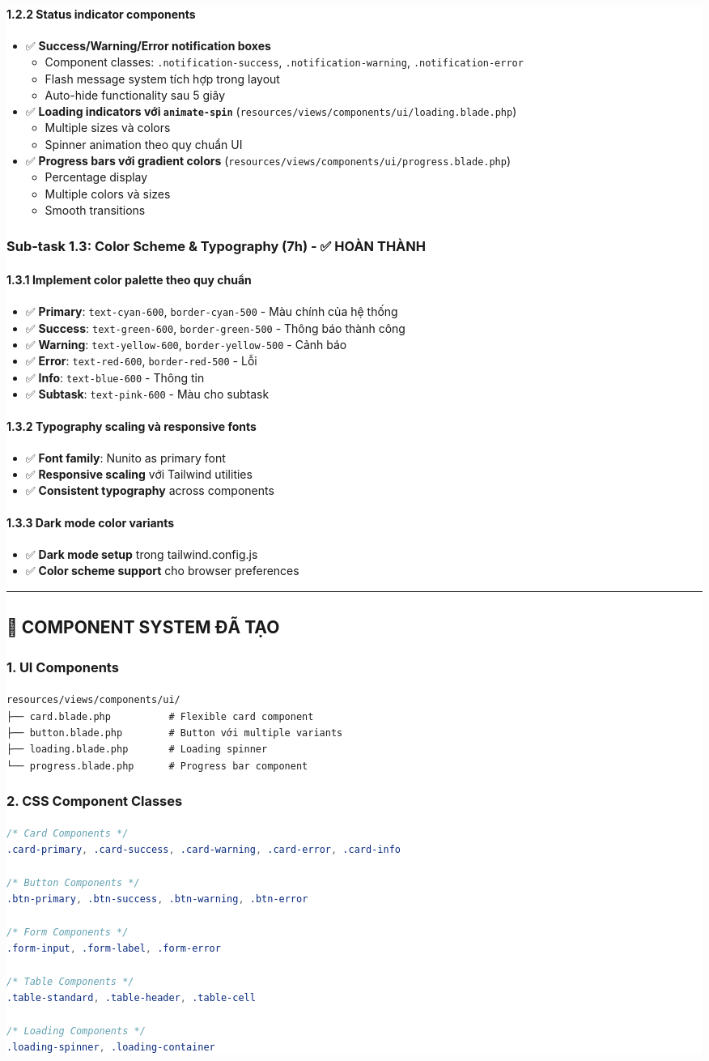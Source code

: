 #### **1.2.2 Status indicator components**
- ✅ **Success/Warning/Error notification boxes**
  - Component classes: `.notification-success`, `.notification-warning`, `.notification-error`
  - Flash message system tích hợp trong layout
  - Auto-hide functionality sau 5 giây
- ✅ **Loading indicators với `animate-spin`** (`resources/views/components/ui/loading.blade.php`)
  - Multiple sizes và colors
  - Spinner animation theo quy chuẩn UI
- ✅ **Progress bars với gradient colors** (`resources/views/components/ui/progress.blade.php`)
  - Percentage display
  - Multiple colors và sizes
  - Smooth transitions

### **Sub-task 1.3: Color Scheme & Typography (7h) - ✅ HOÀN THÀNH**

#### **1.3.1 Implement color palette theo quy chuẩn**
- ✅ **Primary**: `text-cyan-600`, `border-cyan-500` - Màu chính của hệ thống
- ✅ **Success**: `text-green-600`, `border-green-500` - Thông báo thành công
- ✅ **Warning**: `text-yellow-600`, `border-yellow-500` - Cảnh báo
- ✅ **Error**: `text-red-600`, `border-red-500` - Lỗi
- ✅ **Info**: `text-blue-600` - Thông tin
- ✅ **Subtask**: `text-pink-600` - Màu cho subtask

#### **1.3.2 Typography scaling và responsive fonts**
- ✅ **Font family**: Nunito as primary font
- ✅ **Responsive scaling** với Tailwind utilities
- ✅ **Consistent typography** across components

#### **1.3.3 Dark mode color variants**
- ✅ **Dark mode setup** trong tailwind.config.js
- ✅ **Color scheme support** cho browser preferences

---

## **🎨 COMPONENT SYSTEM ĐÃ TẠO**

### **1. UI Components**
```
resources/views/components/ui/
├── card.blade.php          # Flexible card component
├── button.blade.php        # Button với multiple variants
├── loading.blade.php       # Loading spinner
└── progress.blade.php      # Progress bar component
```

### **2. CSS Component Classes**
```css
/* Card Components */
.card-primary, .card-success, .card-warning, .card-error, .card-info

/* Button Components */  
.btn-primary, .btn-success, .btn-warning, .btn-error

/* Form Components */
.form-input, .form-label, .form-error

/* Table Components */
.table-standard, .table-header, .table-cell

/* Loading Components */
.loading-spinner, .loading-container

```
